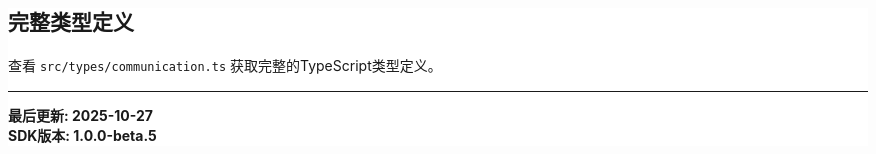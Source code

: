 
## 完整类型定义

查看 `src/types/communication.ts` 获取完整的TypeScript类型定义。

---

**最后更新: 2025-10-27**  
**SDK版本: 1.0.0-beta.5**



